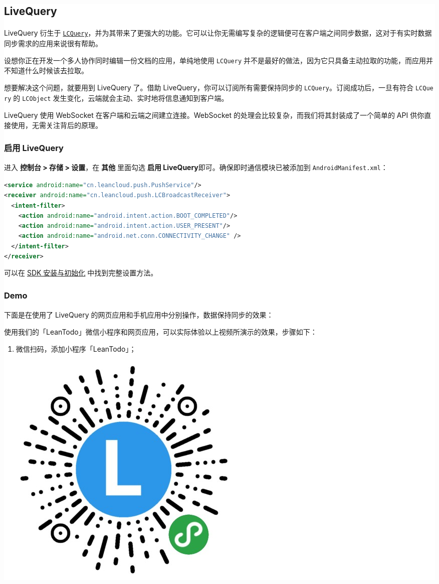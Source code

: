 ## LiveQuery

LiveQuery 衍生于 [`LCQuery`](#查询)，并为其带来了更强大的功能。它可以让你无需编写复杂的逻辑便可在客户端之间同步数据，这对于有实时数据同步需求的应用来说很有帮助。

设想你正在开发一个多人协作同时编辑一份文档的应用，单纯地使用 `LCQuery` 并不是最好的做法，因为它只具备主动拉取的功能，而应用并不知道什么时候该去拉取。

想要解决这个问题，就要用到 LiveQuery 了。借助 LiveQuery，你可以订阅所有需要保持同步的 `LCQuery`。订阅成功后，一旦有符合 `LCQuery` 的 `LCObject` 发生变化，云端就会主动、实时地将信息通知到客户端。

LiveQuery 使用 WebSocket 在客户端和云端之间建立连接。WebSocket 的处理会比较复杂，而我们将其封装成了一个简单的 API 供你直接使用，无需关注背后的原理。

### 启用 LiveQuery

进入 **控制台 > 存储 > 设置**，在 **其他** 里面勾选 **启用 LiveQuery**即可。确保即时通信模块已被添加到 `AndroidManifest.xml`：


```xml
<service android:name="cn.leancloud.push.PushService"/>
<receiver android:name="cn.leancloud.push.LCBroadcastReceiver">
  <intent-filter>
    <action android:name="android.intent.action.BOOT_COMPLETED"/>
    <action android:name="android.intent.action.USER_PRESENT"/>
    <action android:name="android.net.conn.CONNECTIVITY_CHANGE" />
  </intent-filter>
</receiver>
```

可以在 [SDK 安装与初始化](#SDK-安装与初始化) 中找到完整设置方法。

### Demo

下面是在使用了 LiveQuery 的网页应用和手机应用中分别操作，数据保持同步的效果：

<video src="https://capacity-files.lncld.net/1496988080458" controls autoplay muted preload="auto" width="100%" height="100%" >
HTML5 Video is required for this demo, which your browser doesn't support.
</video>

使用我们的「LeanTodo」微信小程序和网页应用，可以实际体验以上视频所演示的效果，步骤如下：

1. 微信扫码，添加小程序「LeanTodo」；

    ![LeanTodo mini program](/img/leantodo-weapp-qr.jpg)
